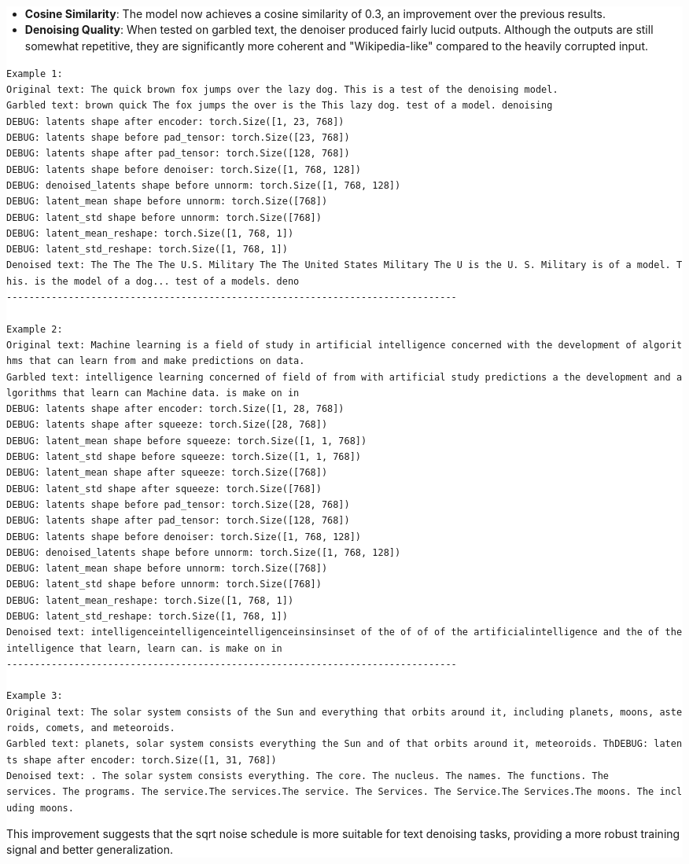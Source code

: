 - **Cosine Similarity**: The model now achieves a cosine similarity of 0.3, an improvement over the previous results.
- **Denoising Quality**: When tested on garbled text, the denoiser produced fairly lucid outputs. Although the outputs are still somewhat repetitive, they are significantly more coherent and "Wikipedia-like" compared to the heavily corrupted input.

```
Example 1:
Original text: The quick brown fox jumps over the lazy dog. This is a test of the denoising model.
Garbled text: brown quick The fox jumps the over is the This lazy dog. test of a model. denoising
DEBUG: latents shape after encoder: torch.Size([1, 23, 768])
DEBUG: latents shape before pad_tensor: torch.Size([23, 768])
DEBUG: latents shape after pad_tensor: torch.Size([128, 768])
DEBUG: latents shape before denoiser: torch.Size([1, 768, 128])
DEBUG: denoised_latents shape before unnorm: torch.Size([1, 768, 128])
DEBUG: latent_mean shape before unnorm: torch.Size([768])
DEBUG: latent_std shape before unnorm: torch.Size([768])
DEBUG: latent_mean_reshape: torch.Size([1, 768, 1])
DEBUG: latent_std_reshape: torch.Size([1, 768, 1])
Denoised text: The The The The U.S. Military The The United States Military The U is the U. S. Military is of a model. This. is the model of a dog... test of a models. deno
--------------------------------------------------------------------------------

Example 2:
Original text: Machine learning is a field of study in artificial intelligence concerned with the development of algorithms that can learn from and make predictions on data.
Garbled text: intelligence learning concerned of field of from with artificial study predictions a the development and algorithms that learn can Machine data. is make on in
DEBUG: latents shape after encoder: torch.Size([1, 28, 768])
DEBUG: latents shape after squeeze: torch.Size([28, 768])
DEBUG: latent_mean shape before squeeze: torch.Size([1, 1, 768])
DEBUG: latent_std shape before squeeze: torch.Size([1, 1, 768])
DEBUG: latent_mean shape after squeeze: torch.Size([768])
DEBUG: latent_std shape after squeeze: torch.Size([768])
DEBUG: latents shape before pad_tensor: torch.Size([28, 768])
DEBUG: latents shape after pad_tensor: torch.Size([128, 768])
DEBUG: latents shape before denoiser: torch.Size([1, 768, 128])
DEBUG: denoised_latents shape before unnorm: torch.Size([1, 768, 128])
DEBUG: latent_mean shape before unnorm: torch.Size([768])
DEBUG: latent_std shape before unnorm: torch.Size([768])
DEBUG: latent_mean_reshape: torch.Size([1, 768, 1])
DEBUG: latent_std_reshape: torch.Size([1, 768, 1])
Denoised text: intelligenceintelligenceintelligenceinsinsinset of the of of of the artificialintelligence and the of the intelligence that learn, learn can. is make on in
--------------------------------------------------------------------------------

Example 3:
Original text: The solar system consists of the Sun and everything that orbits around it, including planets, moons, asteroids, comets, and meteoroids.
Garbled text: planets, solar system consists everything the Sun and of that orbits around it, meteoroids. ThDEBUG: latents shape after encoder: torch.Size([1, 31, 768])
Denoised text: . The solar system consists everything. The core. The nucleus. The names. The functions. The 
services. The programs. The service.The services.The service. The Services. The Service.The Services.The moons. The including moons.
```

This improvement suggests that the sqrt noise schedule is more suitable for text denoising tasks, providing a more robust training signal and better generalization.
